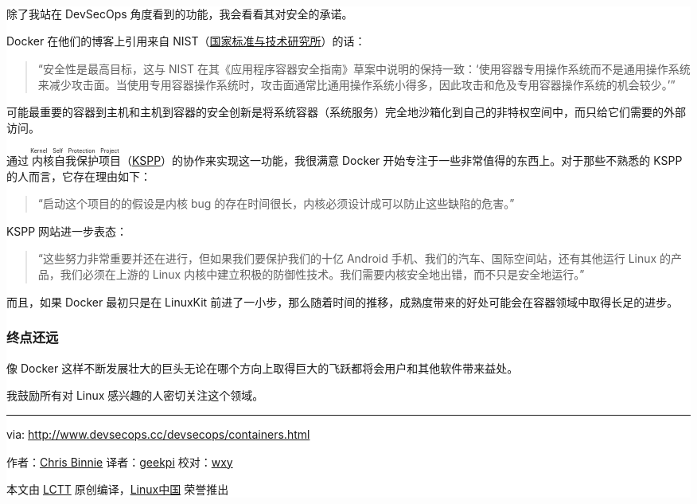 
除了我站在 DevSecOps 角度看到的功能，我会看看其对安全的承诺。


Docker 在他们的博客上引用来自 NIST（[国家标准与技术研究所](https://www.nist.gov/)）的话：



> 
> “安全性是最高目标，这与 NIST 在其《应用程序容器安全指南》草案中说明的保持一致：‘使用容器专用操作系统而不是通用操作系统来减少攻击面。当使用专用容器操作系统时，攻击面通常比通用操作系统小得多，因此攻击和危及专用容器操作系统的机会较少。’”
> 
> 
> 


可能最重要的容器到主机和主机到容器的安全创新是将系统容器（系统服务）完全地沙箱化到自己的非特权空间中，而只给它们需要的外部访问。


通过<ruby> 内核自我保护项目 <rt>  Kernel Self Protection Project </rt></ruby>（[KSPP](https://kernsec.org/wiki/index.php/Kernel_Self_Protection_Project)）的协作来实现这一功能，我很满意 Docker 开始专注于一些非常值得的东西上。对于那些不熟悉的 KSPP 的人而言，它存在理由如下：



> 
> “启动这个项目的的假设是内核 bug 的存在时间很长，内核必须设计成可以防止这些缺陷的危害。”
> 
> 
> 


KSPP 网站进一步表态：



> 
> “这些努力非常重要并还在进行，但如果我们要保护我们的十亿 Android 手机、我们的汽车、国际空间站，还有其他运行 Linux 的产品，我们必须在上游的 Linux 内核中建立积极的防御性技术。我们需要内核安全地出错，而不只是安全地运行。”
> 
> 
> 


而且，如果 Docker 最初只是在 LinuxKit 前进了一小步，那么随着时间的推移，成熟度带来的好处可能会在容器领域中取得长足的进步。


### 终点还远


像 Docker 这样不断发展壮大的巨头无论在哪个方向上取得巨大的飞跃都将会用户和其他软件带来益处。


我鼓励所有对 Linux 感兴趣的人密切关注这个领域。




---


via: <http://www.devsecops.cc/devsecops/containers.html>


作者：[Chris Binnie](http://www.devsecops.cc/) 译者：[geekpi](https://github.com/geekpi) 校对：[wxy](https://github.com/wxy)


本文由 [LCTT](https://github.com/LCTT/TranslateProject) 原创编译，[Linux中国](https://linux.cn/) 荣誉推出